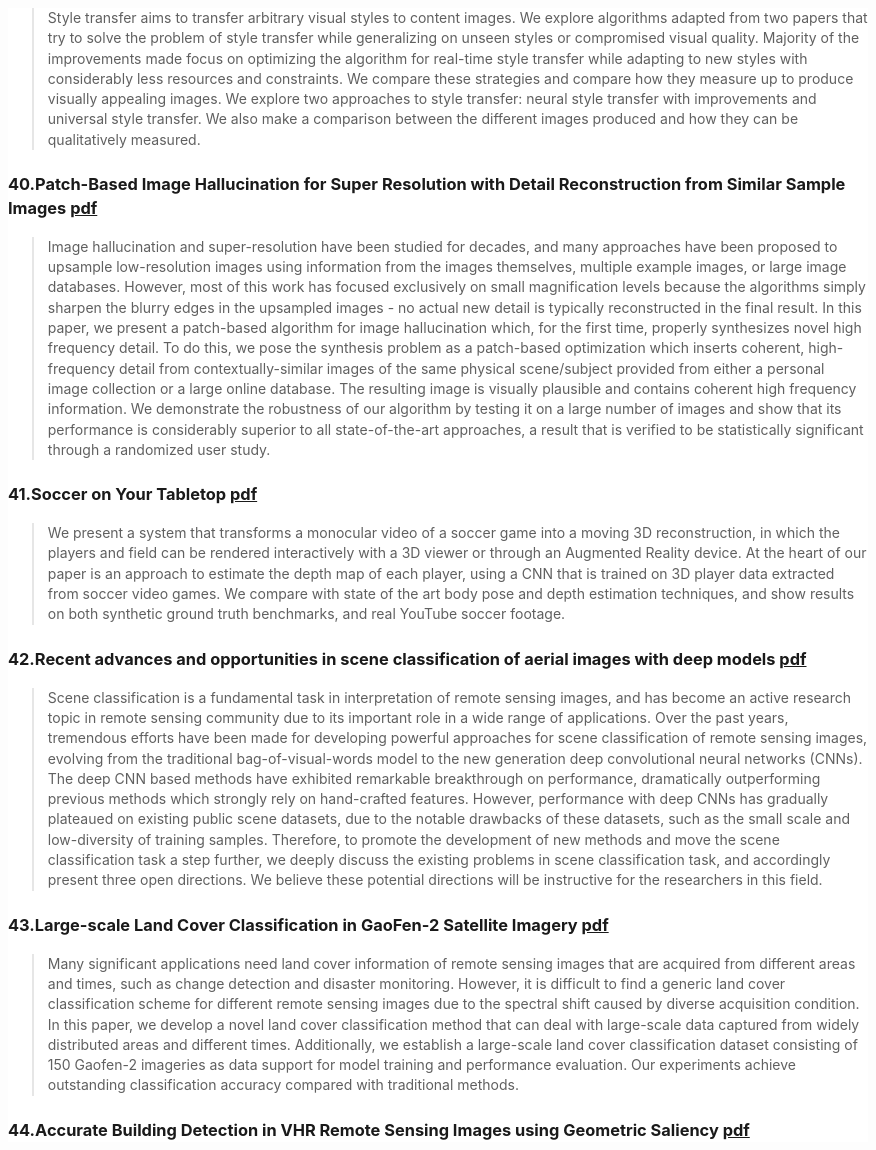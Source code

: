 > Style transfer aims to transfer arbitrary visual styles to content images. We explore algorithms adapted from two papers that try to solve the problem of style transfer while generalizing on unseen styles or compromised visual quality. Majority of the improvements made focus on optimizing the algorithm for real-time style transfer while adapting to new styles with considerably less resources and constraints. We compare these strategies and compare how they measure up to produce visually appealing images. We explore two approaches to style transfer: neural style transfer with improvements and universal style transfer. We also make a comparison between the different images produced and how they can be qualitatively measured. 
### 40.Patch-Based Image Hallucination for Super Resolution with Detail  Reconstruction from Similar Sample Images [pdf](https://arxiv.org/pdf/1806.00874.pdf)
> Image hallucination and super-resolution have been studied for decades, and many approaches have been proposed to upsample low-resolution images using information from the images themselves, multiple example images, or large image databases. However, most of this work has focused exclusively on small magnification levels because the algorithms simply sharpen the blurry edges in the upsampled images - no actual new detail is typically reconstructed in the final result. In this paper, we present a patch-based algorithm for image hallucination which, for the first time, properly synthesizes novel high frequency detail. To do this, we pose the synthesis problem as a patch-based optimization which inserts coherent, high-frequency detail from contextually-similar images of the same physical scene/subject provided from either a personal image collection or a large online database. The resulting image is visually plausible and contains coherent high frequency information. We demonstrate the robustness of our algorithm by testing it on a large number of images and show that its performance is considerably superior to all state-of-the-art approaches, a result that is verified to be statistically significant through a randomized user study. 
### 41.Soccer on Your Tabletop [pdf](https://arxiv.org/pdf/1806.00890.pdf)
> We present a system that transforms a monocular video of a soccer game into a moving 3D reconstruction, in which the players and field can be rendered interactively with a 3D viewer or through an Augmented Reality device. At the heart of our paper is an approach to estimate the depth map of each player, using a CNN that is trained on 3D player data extracted from soccer video games. We compare with state of the art body pose and depth estimation techniques, and show results on both synthetic ground truth benchmarks, and real YouTube soccer footage. 
### 42.Recent advances and opportunities in scene classification of aerial  images with deep models [pdf](https://arxiv.org/pdf/1806.00899.pdf)
> Scene classification is a fundamental task in interpretation of remote sensing images, and has become an active research topic in remote sensing community due to its important role in a wide range of applications. Over the past years, tremendous efforts have been made for developing powerful approaches for scene classification of remote sensing images, evolving from the traditional bag-of-visual-words model to the new generation deep convolutional neural networks (CNNs). The deep CNN based methods have exhibited remarkable breakthrough on performance, dramatically outperforming previous methods which strongly rely on hand-crafted features. However, performance with deep CNNs has gradually plateaued on existing public scene datasets, due to the notable drawbacks of these datasets, such as the small scale and low-diversity of training samples. Therefore, to promote the development of new methods and move the scene classification task a step further, we deeply discuss the existing problems in scene classification task, and accordingly present three open directions. We believe these potential directions will be instructive for the researchers in this field. 
### 43.Large-scale Land Cover Classification in GaoFen-2 Satellite Imagery [pdf](https://arxiv.org/pdf/1806.00901.pdf)
> Many significant applications need land cover information of remote sensing images that are acquired from different areas and times, such as change detection and disaster monitoring. However, it is difficult to find a generic land cover classification scheme for different remote sensing images due to the spectral shift caused by diverse acquisition condition. In this paper, we develop a novel land cover classification method that can deal with large-scale data captured from widely distributed areas and different times. Additionally, we establish a large-scale land cover classification dataset consisting of 150 Gaofen-2 imageries as data support for model training and performance evaluation. Our experiments achieve outstanding classification accuracy compared with traditional methods. 
### 44.Accurate Building Detection in VHR Remote Sensing Images using Geometric  Saliency [pdf](https://arxiv.org/pdf/1806.00908.pdf)